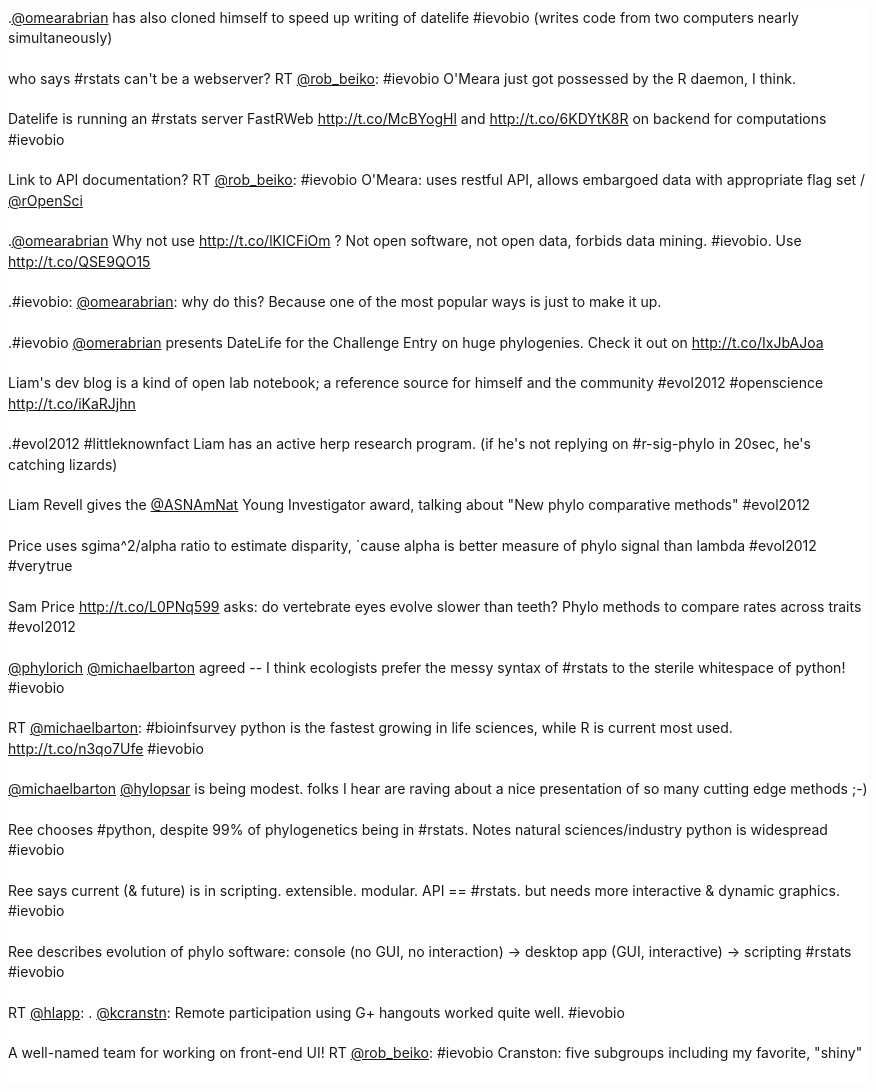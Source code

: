 .<a href="http://twitter.com/omearabrian">@omearabrian</a> has also cloned himself to speed up writing of datelife #ievobio (writes code from two computers nearly simultaneously)
<br/><br/>
who says #rstats can't be a webserver? RT <a href="http://twitter.com/rob_beiko">@rob_beiko</a>: #ievobio O'Meara just got possessed by the R daemon, I think.
<br/><br/>
Datelife is running an #rstats server FastRWeb http://t.co/McBYogHl and http://t.co/6KDYtK8R on backend for computations #ievobio
<br/><br/>
Link to API documentation? RT <a href="http://twitter.com/rob_beiko">@rob_beiko</a>: #ievobio O'Meara: uses restful API, allows embargoed data with appropriate flag set / <a href="http://twitter.com/rOpenSci">@rOpenSci</a>
<br/><br/>
.<a href="http://twitter.com/omearabrian">@omearabrian</a> Why not use http://t.co/lKICFiOm ? Not open software, not open data, forbids data mining.  #ievobio. Use http://t.co/QSE9QO15
<br/><br/>
.#ievobio: <a href="http://twitter.com/omearabrian">@omearabrian</a>: why do this? Because one of the most popular ways is just to make it up.
<br/><br/>
.#ievobio <a href="http://twitter.com/omerabrian">@omerabrian</a> presents DateLife for the Challenge Entry on huge phylogenies.  Check it out on http://t.co/IxJbAJoa
<br/><br/>
Liam's dev blog is a kind of open lab notebook; a reference source for himself and the community #evol2012 #openscience http://t.co/iKaRJjhn
<br/><br/>
.#evol2012 #littleknownfact Liam has an active herp research program. (if he's not replying on #r-sig-phylo in 20sec, he's catching lizards)
<br/><br/>
Liam Revell gives the <a href="http://twitter.com/ASNAmNat">@ASNAmNat</a> Young Investigator award, talking about "New phylo comparative methods" #evol2012
<br/><br/>
Price uses sgima^2/alpha ratio to estimate disparity, `cause alpha is better measure of phylo signal than lambda #evol2012 #verytrue
<br/><br/>
Sam Price http://t.co/L0PNq599 asks: do vertebrate eyes evolve slower than teeth? Phylo methods to compare rates across traits #evol2012
<br/><br/>
<a href="http://twitter.com/phylorich">@phylorich</a> <a href="http://twitter.com/michaelbarton">@michaelbarton</a> agreed -- I think ecologists prefer the messy syntax of #rstats to the sterile whitespace of python! #ievobio
<br/><br/>
RT <a href="http://twitter.com/michaelbarton">@michaelbarton</a>: #bioinfsurvey python is the fastest growing in life sciences, while R is current most used. http://t.co/n3qo7Ufe #ievobio
<br/><br/>
<a href="http://twitter.com/michaelbarton">@michaelbarton</a> <a href="http://twitter.com/hylopsar">@hylopsar</a> is being modest. folks I hear are raving about a nice presentation of so many cutting edge methods ;-)
<br/><br/>
Ree chooses #python, despite 99% of phylogenetics being in #rstats.  Notes natural sciences/industry python is widespread #ievobio
<br/><br/>
Ree says current (&amp; future) is in scripting. extensible. modular. API == #rstats. but needs more interactive &amp; dynamic graphics. #ievobio
<br/><br/>
Ree describes evolution of phylo software: console (no GUI, no interaction) -&gt; desktop app (GUI, interactive) -&gt; scripting #rstats #ievobio
<br/><br/>
RT <a href="http://twitter.com/hlapp">@hlapp</a>: . <a href="http://twitter.com/kcranstn">@kcranstn</a>: Remote participation using G+ hangouts worked quite well.  #ievobio
<br/><br/>
A well-named team for working on front-end UI! RT <a href="http://twitter.com/rob_beiko">@rob_beiko</a>: #ievobio Cranston: five subgroups including my favorite, "shiny"
<br/><br/>